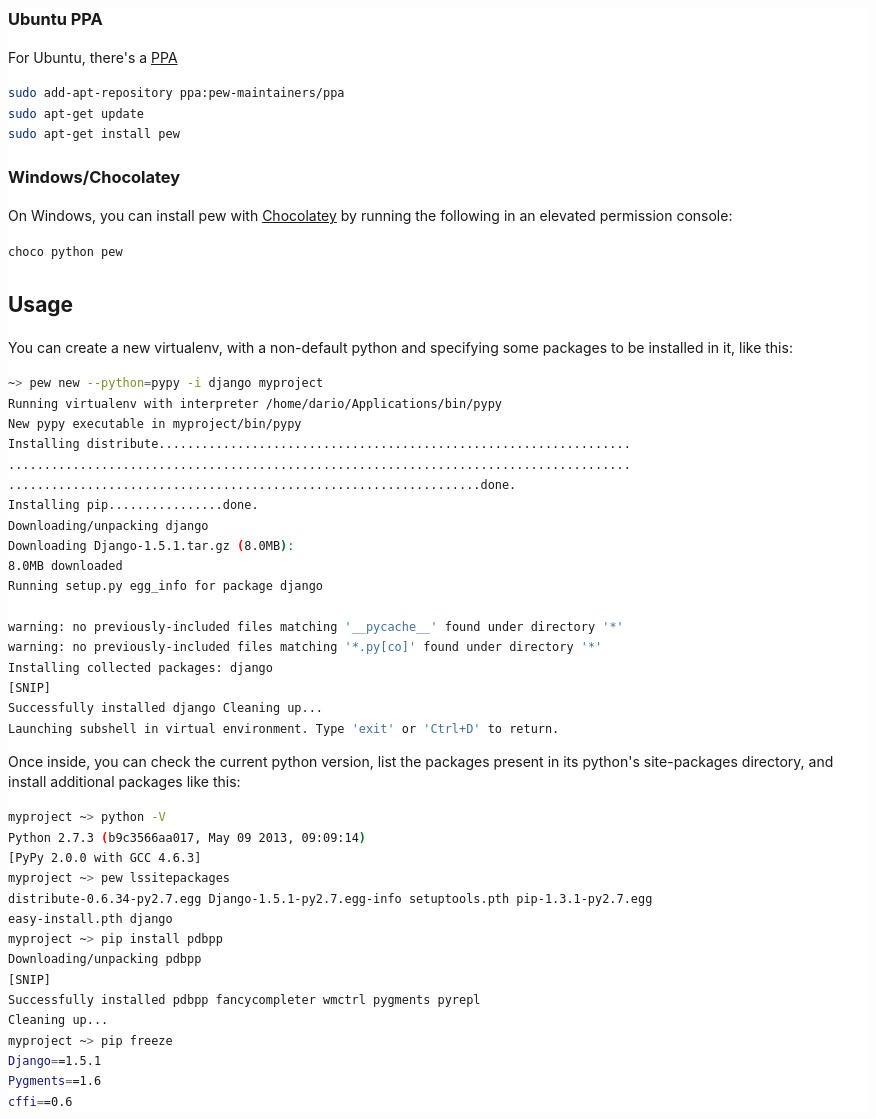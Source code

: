 ### Ubuntu PPA

For Ubuntu, there's a
[PPA](https://launchpad.net/~pew-maintainers/+archive/ubuntu/ppa/)

```sh
sudo add-apt-repository ppa:pew-maintainers/ppa
sudo apt-get update
sudo apt-get install pew
```

### Windows/Chocolatey

On Windows, you can install pew with [Chocolatey](http://chocolatey.org) by
running the following in an elevated permission console:

```sh
choco python pew
```


## Usage

You can create a new virtualenv, with a non-default python and specifying some
packages to be installed in it, like this:

```sh
~> pew new --python=pypy -i django myproject
Running virtualenv with interpreter /home/dario/Applications/bin/pypy
New pypy executable in myproject/bin/pypy
Installing distribute..................................................................
.......................................................................................
..................................................................done.
Installing pip................done.
Downloading/unpacking django
Downloading Django-1.5.1.tar.gz (8.0MB):
8.0MB downloaded
Running setup.py egg_info for package django

warning: no previously-included files matching '__pycache__' found under directory '*'
warning: no previously-included files matching '*.py[co]' found under directory '*'
Installing collected packages: django
[SNIP]
Successfully installed django Cleaning up...
Launching subshell in virtual environment. Type 'exit' or 'Ctrl+D' to return.
```

Once inside, you can check the current python version, list the packages
present in its python's site-packages directory, and install additional
packages like this:

```sh
myproject ~> python -V
Python 2.7.3 (b9c3566aa017, May 09 2013, 09:09:14)
[PyPy 2.0.0 with GCC 4.6.3]
myproject ~> pew lssitepackages
distribute-0.6.34-py2.7.egg Django-1.5.1-py2.7.egg-info setuptools.pth pip-1.3.1-py2.7.egg
easy-install.pth django
myproject ~> pip install pdbpp
Downloading/unpacking pdbpp
[SNIP]
Successfully installed pdbpp fancycompleter wmctrl pygments pyrepl
Cleaning up...
myproject ~> pip freeze
Django==1.5.1
Pygments==1.6
cffi==0.6
```